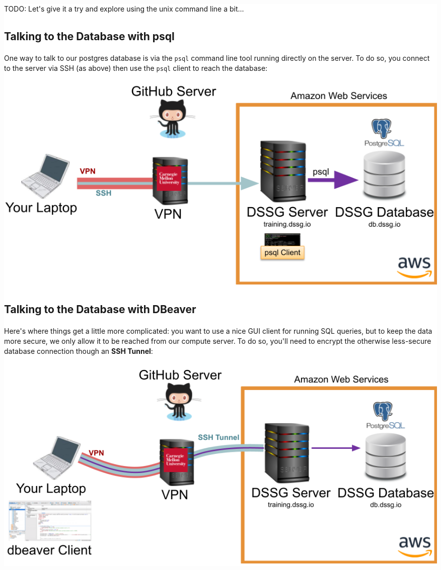 TODO: Let's give it a try and explore using the unix command line a bit...

## Talking to the Database with psql

One way to talk to our postgres database is via the `psql` command line tool running directly on the server. To do so, you connect to the server via SSH (as above) then use the `psql` client to reach the database:

![](imgs/infra_when_you_psql.png)

## Talking to the Database with DBeaver

Here's where things get a little more complicated: you want to use a nice GUI client for running SQL queries, but to keep the data more secure, we only allow it to be reached from our compute server. To do so, you'll need to encrypt the otherwise less-secure database connection though an **SSH Tunnel**:

![](imgs/infra_when_you_dbeaver.png)
